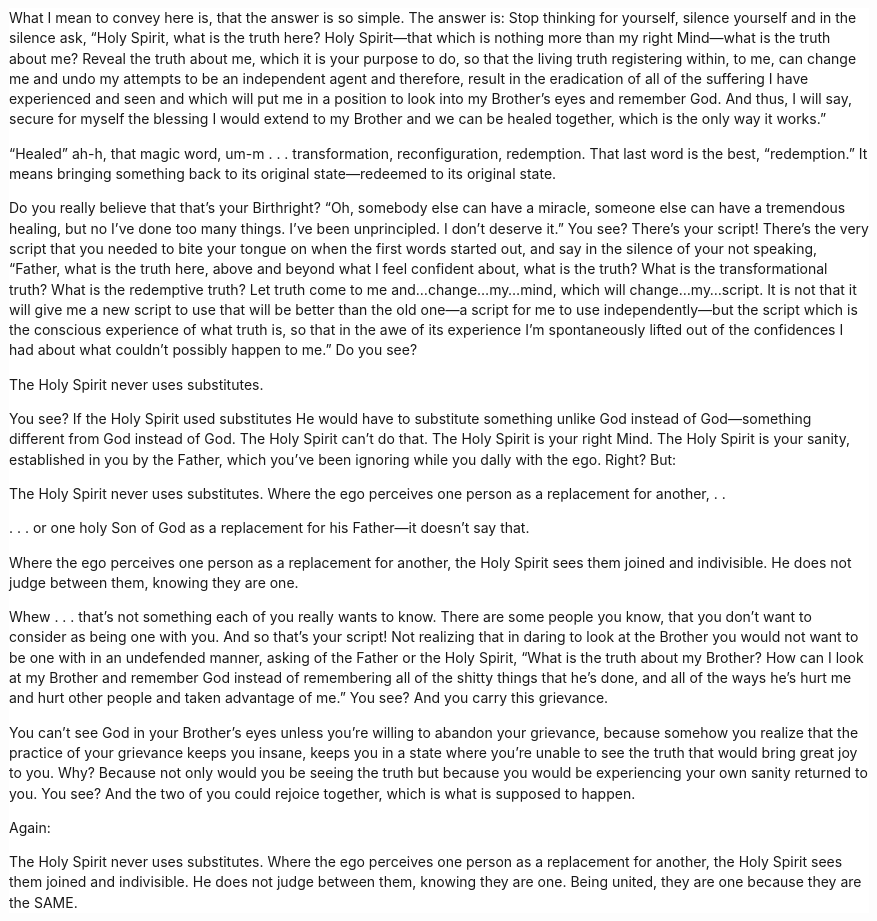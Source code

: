 What I mean to convey here is, that the answer is so simple.  The answer is:  Stop thinking for yourself, silence yourself and in the silence ask, “Holy Spirit, what is the truth here?  Holy Spirit—that which is nothing more than my right Mind—what is the truth about me?  Reveal the truth about me, which it is your purpose to do, so that the living truth registering within, to me, can change me and undo my attempts to be an independent agent and therefore, result in the eradication of all of the suffering I have experienced and seen and  which will put me in a position to look into my Brother’s eyes and remember God.  And thus, I will say, secure for myself the blessing I would extend to my Brother and we can be healed together, which is the only way it works.”  

“Healed” ah-h, that magic word, um-m . . . transformation, reconfiguration, redemption.  That last word is the best, “redemption.”  It means bringing something back to its original state—redeemed to its original state.

Do you really believe that that’s your Birthright?  “Oh, somebody else can have a miracle, someone else can have a tremendous healing, but no I’ve done too many things.  I’ve been unprincipled.  I don’t deserve it.”  You see?  There’s your script!  There’s the very script that you needed to bite your tongue on when the first words started out, and say in the silence of your not speaking, “Father, what is the truth here, above and beyond what I feel confident about, what is the truth?  What is the transformational truth?  What is the redemptive truth?  Let truth come to me and…change…my…mind, which will change…my…script.  It is not that it will give me a new script to use that will be better than the old one—a script for me to use independently—but the script which is the conscious experience of what truth is, so that in the awe of its experience I’m spontaneously lifted out of the confidences I had about what couldn’t possibly happen to me.”  Do you see?

The Holy Spirit never uses substitutes. 

You see?  If the Holy Spirit used substitutes He would have to substitute  something unlike God instead of God—something different from God instead of God.  The Holy Spirit can’t do that.  The Holy Spirit is your right Mind.  The Holy Spirit is your sanity, established in you by the Father, which you’ve been ignoring while you dally with the ego.  Right?  But:

The Holy Spirit never uses substitutes. Where the ego perceives one person as a replacement for another, . .

. . . or one holy Son of God as a replacement for his Father—it doesn’t say that.

Where the ego perceives one person as a replacement for another, the Holy Spirit sees them joined and indivisible. He does not judge between them, knowing they are one. 

Whew . . . that’s not something each of you really wants to know.  There are some people you know, that you don’t want to consider as being one with you.  And so that’s your script!  Not realizing that in daring to look at the Brother you would not want to be one with in an undefended manner, asking of the Father or the Holy Spirit, “What is the truth about my Brother?  How can I look at my Brother and remember God instead of remembering all of the shitty things that he’s done, and all of the ways he’s hurt me and hurt other people and taken advantage of me.”  You see?  And you carry this grievance.  

You can’t see God in your Brother’s eyes unless you’re willing to abandon your grievance, because somehow you realize that the practice of your grievance keeps you insane, keeps you in a state where you’re unable to see the truth that would bring great joy to you.  Why?  Because not only would you be seeing the truth but because you would be experiencing your own sanity returned to you.  You see?  And the two of you could rejoice together, which is what is supposed to happen.

Again:

The Holy Spirit never uses substitutes. Where the ego perceives one person as a replacement for another, the Holy Spirit sees them joined and indivisible. He does not judge between them, knowing they are one. Being united, they are one because they are the SAME. 

